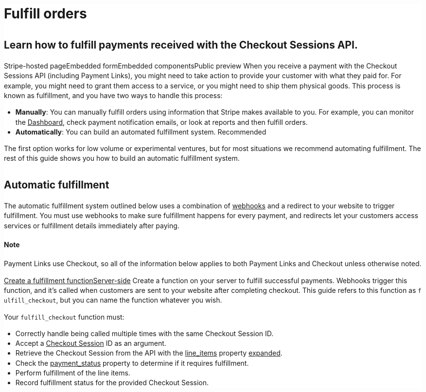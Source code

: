# Fulfill orders

## Learn how to fulfill payments received with the Checkout Sessions API.

Stripe-hosted pageEmbedded formEmbedded componentsPublic preview
When you receive a payment with the Checkout Sessions API (including Payment
Links), you might need to take action to provide your customer with what they
paid for. For example, you might need to grant them access to a service, or you
might need to ship them physical goods. This process is known as fulfillment,
and you have two ways to handle this process:

- **Manually**: You can manually fulfill orders using information that Stripe
makes available to you. For example, you can monitor the
[Dashboard](https://docs.stripe.com/dashboard/basics), check payment
notification emails, or look at reports and then fulfill orders.
- **Automatically**: You can build an automated fulfillment system. Recommended

The first option works for low volume or experimental ventures, but for most
situations we recommend automating fulfillment. The rest of this guide shows you
how to build an automatic fulfillment system.

## Automatic fulfillment

The automatic fulfillment system outlined below uses a combination of
[webhooks](https://docs.stripe.com/webhooks) and a redirect to your website to
trigger fulfillment. You must use webhooks to make sure fulfillment happens for
every payment, and redirects let your customers access services or fulfillment
details immediately after paying.

#### Note

Payment Links use Checkout, so all of the information below applies to both
Payment Links and Checkout unless otherwise noted.

[Create a fulfillment
functionServer-side](https://docs.stripe.com/checkout/fulfillment#create-fulfillment-function)
Create a function on your server to fulfill successful payments. Webhooks
trigger this function, and it’s called when customers are sent to your website
after completing checkout. This guide refers to this function as
`fulfill_checkout`, but you can name the function whatever you wish.

Your `fulfill_checkout` function must:

- Correctly handle being called multiple times with the same Checkout Session
ID.
- Accept a [Checkout Session](https://docs.stripe.com/api/checkout/sessions) ID
as an argument.
- Retrieve the Checkout Session from the API with the
[line_items](https://docs.stripe.com/api/checkout/sessions/object#checkout_session_object-line_items)
property [expanded](https://docs.stripe.com/api/expanding_objects).
- Check the
[payment_status](https://docs.stripe.com/api/checkout/sessions/object#checkout_session_object-payment_status)
property to determine if it requires fulfillment.
- Perform fulfillment of the line items.
- Record fulfillment status for the provided Checkout Session.
